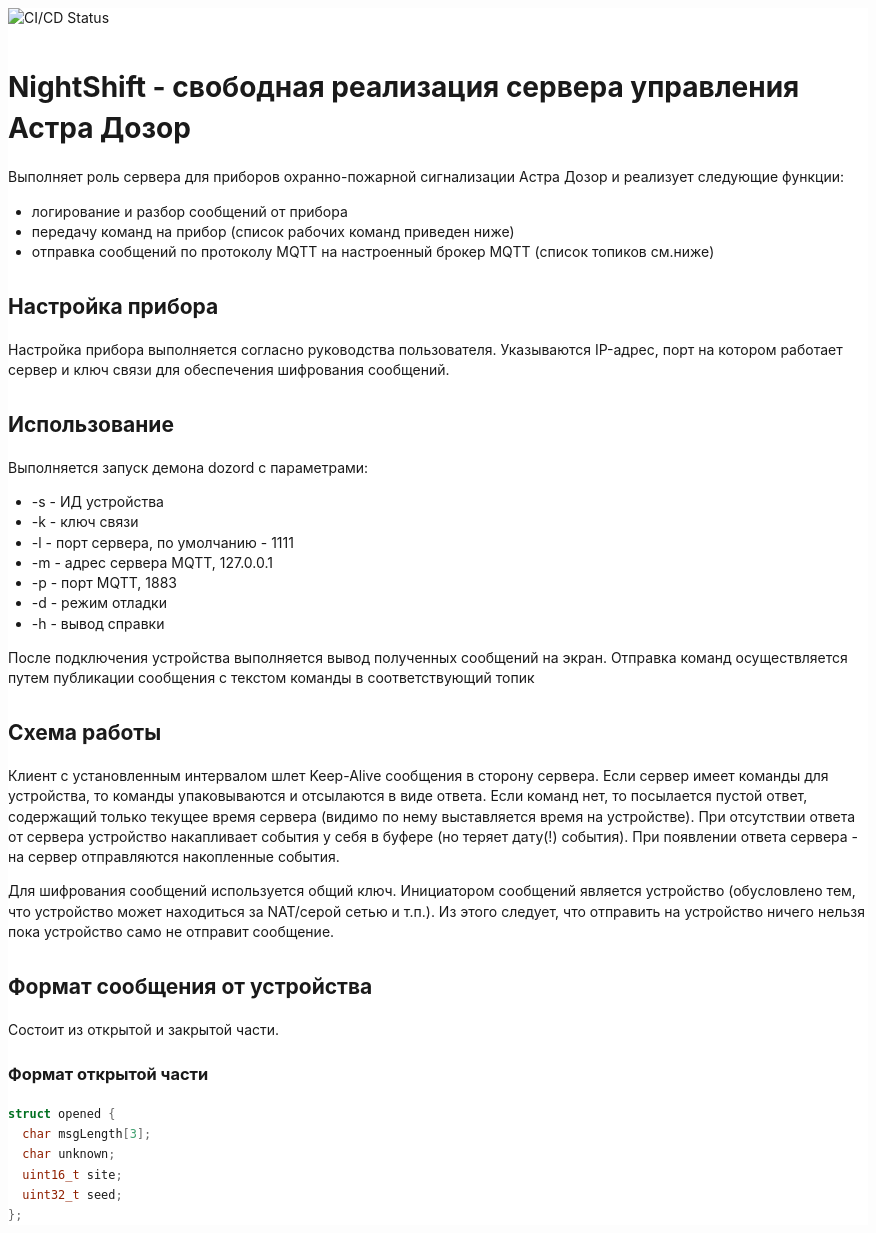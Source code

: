 ![CI/CD Status](https://github.com/frozer/nightshift/actions/workflows/c-cpp.yml/badge.svg)
# NightShift - свободная реализация сервера управления Астра Дозор
Выполняет роль сервера для приборов охранно-пожарной сигнализации Астра Дозор и реализует следующие функции:

* логирование и разбор сообщений от прибора
* передачу команд на прибор (список рабочих команд приведен ниже)
* отправка сообщений по протоколу MQTT на настроенный брокер MQTT (список топиков см.ниже)

## Настройка прибора
Настройка прибора выполняется согласно руководства пользователя. Указываются IP-адрес, порт на котором работает сервер и ключ связи для обеспечения шифрования сообщений.

## Использование
Выполняется запуск демона dozord с параметрами:

* -s - ИД устройства
* -k - ключ связи
* -l - порт сервера, по умолчанию - 1111
* -m - адрес сервера MQTT, 127.0.0.1
* -p - порт MQTT, 1883
* -d - режим отладки
* -h - вывод справки

После подключения устройства выполняется вывод полученных сообщений на экран. Отправка команд осуществляется путем публикации сообщения с текстом команды в соответствующий топик

## Схема работы

Клиент с установленным интервалом шлет Keep-Alive сообщения в сторону сервера. Если сервер имеет команды для устройства, то команды упаковываются и отсылаются в виде ответа. Если команд нет, то посылается пустой ответ, содержащий только текущее время сервера (видимо по нему выставляется время на устройстве). При отсутствии ответа от сервера устройство накапливает события у себя в буфере (но теряет дату(!) события). При появлении ответа сервера - на сервер отправляются накопленные события.

Для шифрования сообщений используется общий ключ. Инициатором сообщений является устройство (обусловлено тем, что устройство может находиться за NAT/серой сетью и т.п.). Из этого следует, что отправить на устройство ничего нельзя пока устройство само не отправит сообщение.

## Формат сообщения от устройства
Cостоит из открытой и закрытой части.

### Формат открытой части
```c
struct opened {
  char msgLength[3];
  char unknown;
  uint16_t site;
  uint32_t seed;
};
```
